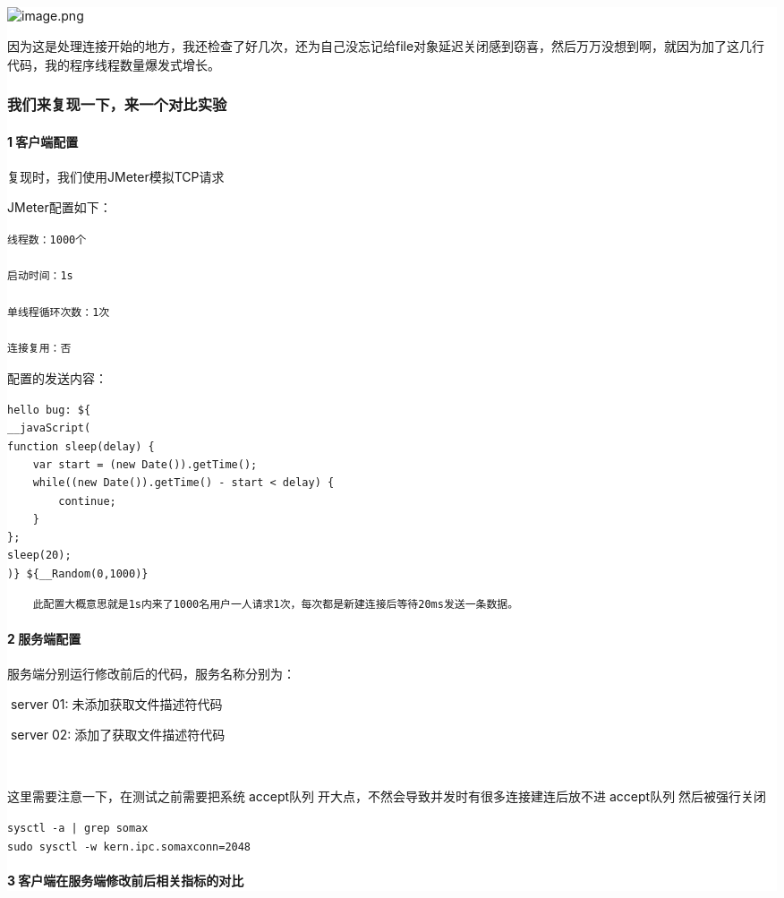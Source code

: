 
![image.png](http://ttc-tal.oss-cn-beijing.aliyuncs.com/1641801555/image.png)



因为这是处理连接开始的地方，我还检查了好几次，还为自己没忘记给file对象延迟关闭感到窃喜，然后万万没想到啊，就因为加了这几行代码，我的程序线程数量爆发式增长。

### 我们来复现一下，来一个对比实验
#### 1 客户端配置


复现时，我们使用JMeter模拟TCP请求


JMeter配置如下：

    线程数：1000个
    
    启动时间：1s
    
    单线程循环次数：1次
    
    连接复用：否

配置的发送内容：

```shell
hello bug: ${
__javaScript(
function sleep(delay) {
    var start = (new Date()).getTime();
    while((new Date()).getTime() - start < delay) {
        continue;
    }
};
sleep(20);
)} ${__Random(0,1000)}
````

        此配置大概意思就是1s内来了1000名用户一人请求1次，每次都是新建连接后等待20ms发送一条数据。

#### 2 服务端配置

服务端分别运行修改前后的代码，服务名称分别为：

​		server 01:  未添加获取文件描述符代码

​		server 02:  添加了获取文件描述符代码

​       


这里需要注意一下，在测试之前需要把系统 accept队列 开大点，不然会导致并发时有很多连接建连后放不进 accept队列 然后被强行关闭    

```shell
sysctl -a | grep somax
sudo sysctl -w kern.ipc.somaxconn=2048
```

#### 3 客户端在服务端修改前后相关指标的对比
